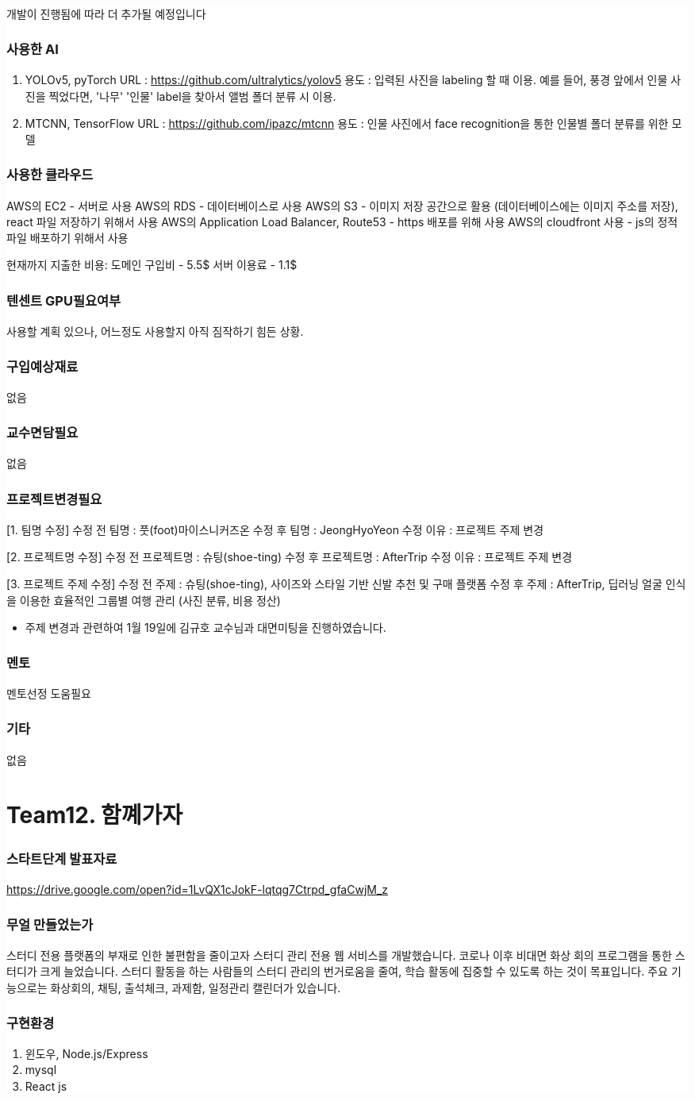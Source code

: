 개발이 진행됨에 따라 더 추가될 예정입니다
### 사용한 AI
1. YOLOv5, pyTorch
URL : https://github.com/ultralytics/yolov5
용도 : 입력된 사진을 labeling 할 때 이용. 예를 들어, 풍경 앞에서 인물 사진을 찍었다면, '나무' '인물' label을 찾아서 앨범 폴더 분류 시 이용. 

2. MTCNN, TensorFlow
URL : https://github.com/ipazc/mtcnn
용도 : 인물 사진에서 face recognition을 통한 인물별 폴더 분류를 위한 모델
### 사용한 클라우드
AWS의 EC2 - 서버로 사용
AWS의 RDS - 데이터베이스로 사용
AWS의 S3 - 이미지 저장 공간으로 활용 (데이터베이스에는 이미지 주소를 저장), react 파일 저장하기 위해서 사용
AWS의 Application Load Balancer, Route53 - https 배포를 위해 사용
AWS의 cloudfront 사용 - js의 정적 파일 배포하기 위해서 사용


현재까지 지출한 비용:
도메인 구입비 - 5.5$
서버 이용료 - 1.1$
### 텐센트 GPU필요여부
사용할 계획 있으나, 어느정도 사용할지 아직 짐작하기 힘든 상황.
### 구입예상재료
없음
### 교수면담필요
없음
### 프로젝트변경필요
[1. 팀명 수정]
수정 전 팀명 : 풋(foot)마이스니커즈온
수정 후 팀명 : JeongHyoYeon
수정 이유 : 프로젝트 주제 변경

[2. 프로젝트명 수정]
수정 전 프로젝트명 : 슈팅(shoe-ting)
수정 후 프로젝트명 : AfterTrip
수정 이유 : 프로젝트 주제 변경

[3. 프로젝트 주제 수정]
수정 전 주제 : 슈팅(shoe-ting), 사이즈와 스타일 기반 신발 추천 및 구매 플랫폼
수정 후 주제 : AfterTrip, 딥러닝 얼굴 인식을 이용한 효율적인 그룹별 여행 관리 (사진 분류, 비용 정산)
* 주제 변경과 관련하여 1월 19일에 김규호 교수님과 대면미팅을 진행하였습니다.
### 멘토
멘토선정 도움필요
### 기타
없음

# Team12. 함꼐가자
### 스타트단계 발표자료
https://drive.google.com/open?id=1LvQX1cJokF-lqtqg7Ctrpd_gfaCwjM_z
### 무얼 만들었는가
스터디 전용 플랫폼의 부재로 인한 불편함을 줄이고자 스터디 관리 전용 웹 서비스를 개발했습니다. 코로나 이후 비대면 화상 회의 프로그램을 통한 스터디가 크게 늘었습니다. 스터디 활동을 하는 사람들의 스터디 관리의 번거로움을 줄여, 학습 활동에 집중할 수 있도록 하는 것이 목표입니다. 주요 기능으로는 화상회의, 채팅, 출석체크, 과제함, 일정관리 캘린더가 있습니다.
### 구현환경
1. 윈도우, Node.js/Express 
2. mysql 
3. React js 